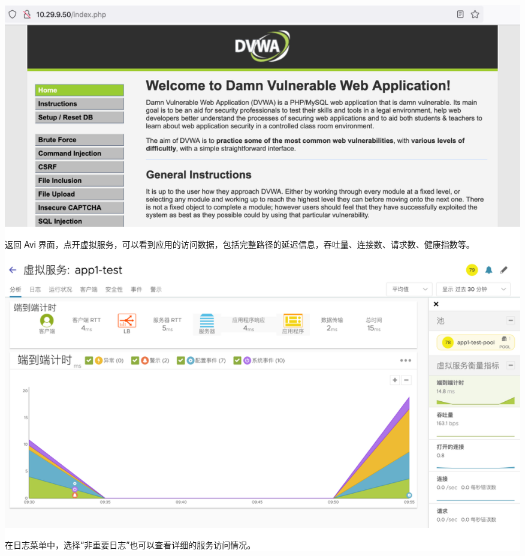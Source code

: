 

![图片](../../../pics/640-20231229152309670.png)



返回 Avi 界面，点开虚拟服务，可以看到应用的访问数据，包括完整路径的延迟信息，吞吐量、连接数、请求数、健康指数等。



![图片](../../../pics/640-20231229152309648.png)


在日志菜单中，选择“非重要日志”也可以查看详细的服务访问情况。
